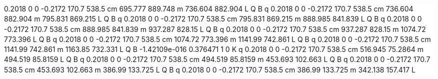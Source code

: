 0.2018 0 0 -0.2172 170.7 538.5 cm
695.777 889.748 m
736.604 882.904 L
Q
B
q
0.2018 0 0 -0.2172 170.7 538.5 cm
736.604 882.904 m
795.831 869.215 L
Q
B
q
0.2018 0 0 -0.2172 170.7 538.5 cm
795.831 869.215 m
888.985 841.839 L
Q
B
q
0.2018 0 0 -0.2172 170.7 538.5 cm
888.985 841.839 m
937.287 828.15 L
Q
B
q
0.2018 0 0 -0.2172 170.7 538.5 cm
937.287 828.15 m
1074.72 773.396 L
Q
B
q
0.2018 0 0 -0.2172 170.7 538.5 cm
1074.72 773.396 m
1141.99 742.861 L
Q
B
q
0.2018 0 0 -0.2172 170.7 538.5 cm
1141.99 742.861 m
1163.85 732.331 L
Q
B
-1.42109e-016 0.376471 1 0 K
q
0.2018 0 0 -0.2172 170.7 538.5 cm
516.945 75.2864 m
494.519 85.8159 L
Q
B
q
0.2018 0 0 -0.2172 170.7 538.5 cm
494.519 85.8159 m
453.693 102.663 L
Q
B
q
0.2018 0 0 -0.2172 170.7 538.5 cm
453.693 102.663 m
386.99 133.725 L
Q
B
q
0.2018 0 0 -0.2172 170.7 538.5 cm
386.99 133.725 m
342.138 157.417 L